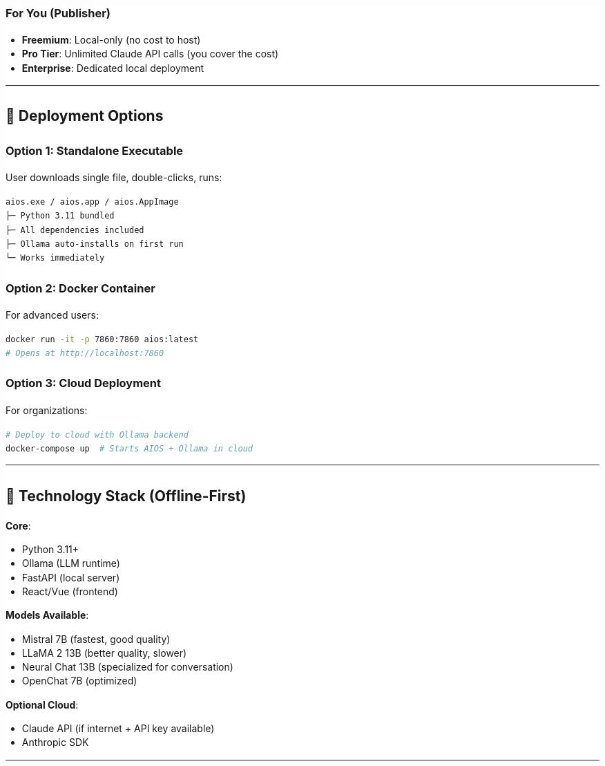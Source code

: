 ### **For You (Publisher)**
- **Freemium**: Local-only (no cost to host)
- **Pro Tier**: Unlimited Claude API calls (you cover the cost)
- **Enterprise**: Dedicated local deployment

---

## 🚀 Deployment Options

### **Option 1: Standalone Executable**
User downloads single file, double-clicks, runs:
```bash
aios.exe / aios.app / aios.AppImage
├─ Python 3.11 bundled
├─ All dependencies included
├─ Ollama auto-installs on first run
└─ Works immediately
```

### **Option 2: Docker Container**
For advanced users:
```bash
docker run -it -p 7860:7860 aios:latest
# Opens at http://localhost:7860
```

### **Option 3: Cloud Deployment**
For organizations:
```bash
# Deploy to cloud with Ollama backend
docker-compose up  # Starts AIOS + Ollama in cloud
```

---

## 📝 Technology Stack (Offline-First)

**Core**:
- Python 3.11+
- Ollama (LLM runtime)
- FastAPI (local server)
- React/Vue (frontend)

**Models Available**:
- Mistral 7B (fastest, good quality)
- LLaMA 2 13B (better quality, slower)
- Neural Chat 13B (specialized for conversation)
- OpenChat 7B (optimized)

**Optional Cloud**:
- Claude API (if internet + API key available)
- Anthropic SDK

---
